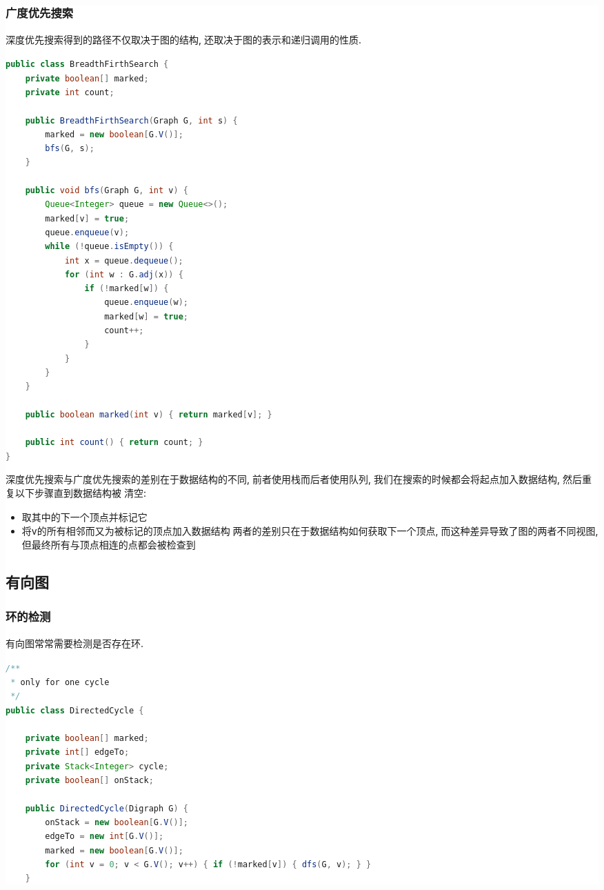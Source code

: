 ### 广度优先搜索 ###
深度优先搜索得到的路径不仅取决于图的结构, 还取决于图的表示和递归调用的性质. 
```java
public class BreadthFirthSearch {
    private boolean[] marked;
    private int count;

    public BreadthFirthSearch(Graph G, int s) {
        marked = new boolean[G.V()];
        bfs(G, s);
    }

    public void bfs(Graph G, int v) {
        Queue<Integer> queue = new Queue<>();
        marked[v] = true;
        queue.enqueue(v);
        while (!queue.isEmpty()) {
            int x = queue.dequeue();
            for (int w : G.adj(x)) {
                if (!marked[w]) {
                    queue.enqueue(w);
                    marked[w] = true;
                    count++;
                }
            }
        }
    }

    public boolean marked(int v) { return marked[v]; }

    public int count() { return count; }
}
```


深度优先搜索与广度优先搜索的差别在于数据结构的不同, 前者使用栈而后者使用队列, 我们在搜索的时候都会将起点加入数据结构, 然后重复以下步骤直到数据结构被
清空:
- 取其中的下一个顶点并标记它
- 将v的所有相邻而又为被标记的顶点加入数据结构
两者的差别只在于数据结构如何获取下一个顶点, 而这种差异导致了图的两者不同视图, 但最终所有与顶点相连的点都会被检查到

## 有向图 ##

### 环的检测 ###
有向图常常需要检测是否存在环.
```java
/**
 * only for one cycle
 */
public class DirectedCycle {

    private boolean[] marked;
    private int[] edgeTo;
    private Stack<Integer> cycle;
    private boolean[] onStack;

    public DirectedCycle(Digraph G) {
        onStack = new boolean[G.V()];
        edgeTo = new int[G.V()];
        marked = new boolean[G.V()];
        for (int v = 0; v < G.V(); v++) { if (!marked[v]) { dfs(G, v); } }
    }

```